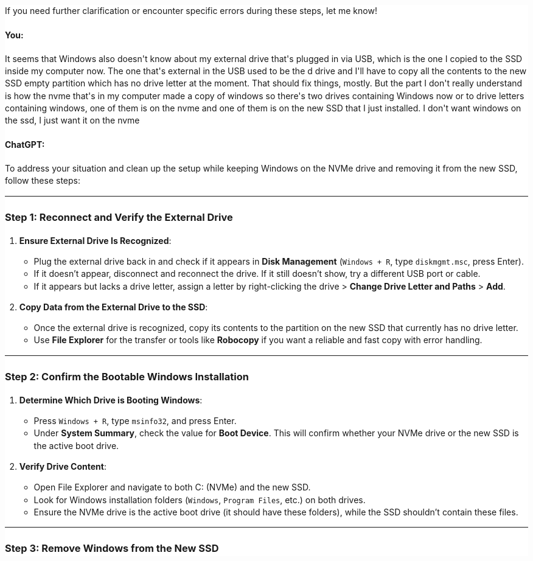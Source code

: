 
If you need further clarification or encounter specific errors during these steps, let me know!


#### You:
It seems that Windows also doesn't know about my external drive that's plugged in via USB, which is the one I copied to the SSD inside my computer now. The one that's external in the USB used to be the d drive and I'll have to copy all the contents to the new SSD empty partition which has no drive letter at the moment. That should fix things, mostly. But the part I don't really understand is how the nvme that's in my computer made a copy of windows so there's two drives containing Windows now or to drive letters containing windows, one of them is on the nvme and one of them is on the new SSD that I just installed. I don't want windows on the ssd, I just want it on the nvme

#### ChatGPT:
To address your situation and clean up the setup while keeping Windows on the NVMe drive and removing it from the new SSD, follow these steps:

---

### **Step 1: Reconnect and Verify the External Drive**

1. **Ensure External Drive Is Recognized**:
   - Plug the external drive back in and check if it appears in **Disk Management** (`Windows + R`, type `diskmgmt.msc`, press Enter).
   - If it doesn’t appear, disconnect and reconnect the drive. If it still doesn’t show, try a different USB port or cable.
   - If it appears but lacks a drive letter, assign a letter by right-clicking the drive > **Change Drive Letter and Paths** > **Add**.

2. **Copy Data from the External Drive to the SSD**:
   - Once the external drive is recognized, copy its contents to the partition on the new SSD that currently has no drive letter.
   - Use **File Explorer** for the transfer or tools like **Robocopy** if you want a reliable and fast copy with error handling.

---

### **Step 2: Confirm the Bootable Windows Installation**

1. **Determine Which Drive is Booting Windows**:
   - Press `Windows + R`, type `msinfo32`, and press Enter.
   - Under **System Summary**, check the value for **Boot Device**. This will confirm whether your NVMe drive or the new SSD is the active boot drive.

2. **Verify Drive Content**:
   - Open File Explorer and navigate to both C: (NVMe) and the new SSD.
   - Look for Windows installation folders (`Windows`, `Program Files`, etc.) on both drives.
   - Ensure the NVMe drive is the active boot drive (it should have these folders), while the SSD shouldn’t contain these files.

---

### **Step 3: Remove Windows from the New SSD**
